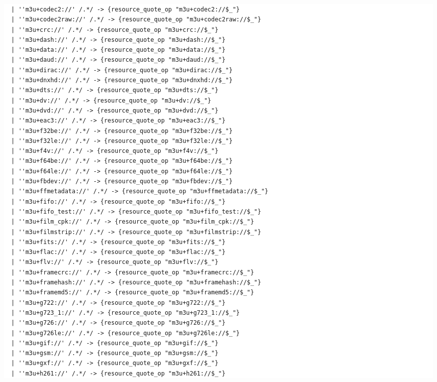 	  | ''m3u+codec2://' /.*/ -> {resource_quote_op "m3u+codec2://$_"}
	  | ''m3u+codec2raw://' /.*/ -> {resource_quote_op "m3u+codec2raw://$_"}
	  | ''m3u+crc://' /.*/ -> {resource_quote_op "m3u+crc://$_"}
	  | ''m3u+dash://' /.*/ -> {resource_quote_op "m3u+dash://$_"}
	  | ''m3u+data://' /.*/ -> {resource_quote_op "m3u+data://$_"}
	  | ''m3u+daud://' /.*/ -> {resource_quote_op "m3u+daud://$_"}
	  | ''m3u+dirac://' /.*/ -> {resource_quote_op "m3u+dirac://$_"}
	  | ''m3u+dnxhd://' /.*/ -> {resource_quote_op "m3u+dnxhd://$_"}
	  | ''m3u+dts://' /.*/ -> {resource_quote_op "m3u+dts://$_"}
	  | ''m3u+dv://' /.*/ -> {resource_quote_op "m3u+dv://$_"}
	  | ''m3u+dvd://' /.*/ -> {resource_quote_op "m3u+dvd://$_"}
	  | ''m3u+eac3://' /.*/ -> {resource_quote_op "m3u+eac3://$_"}
	  | ''m3u+f32be://' /.*/ -> {resource_quote_op "m3u+f32be://$_"}
	  | ''m3u+f32le://' /.*/ -> {resource_quote_op "m3u+f32le://$_"}
	  | ''m3u+f4v://' /.*/ -> {resource_quote_op "m3u+f4v://$_"}
	  | ''m3u+f64be://' /.*/ -> {resource_quote_op "m3u+f64be://$_"}
	  | ''m3u+f64le://' /.*/ -> {resource_quote_op "m3u+f64le://$_"}
	  | ''m3u+fbdev://' /.*/ -> {resource_quote_op "m3u+fbdev://$_"}
	  | ''m3u+ffmetadata://' /.*/ -> {resource_quote_op "m3u+ffmetadata://$_"}
	  | ''m3u+fifo://' /.*/ -> {resource_quote_op "m3u+fifo://$_"}
	  | ''m3u+fifo_test://' /.*/ -> {resource_quote_op "m3u+fifo_test://$_"}
	  | ''m3u+film_cpk://' /.*/ -> {resource_quote_op "m3u+film_cpk://$_"}
	  | ''m3u+filmstrip://' /.*/ -> {resource_quote_op "m3u+filmstrip://$_"}
	  | ''m3u+fits://' /.*/ -> {resource_quote_op "m3u+fits://$_"}
	  | ''m3u+flac://' /.*/ -> {resource_quote_op "m3u+flac://$_"}
	  | ''m3u+flv://' /.*/ -> {resource_quote_op "m3u+flv://$_"}
	  | ''m3u+framecrc://' /.*/ -> {resource_quote_op "m3u+framecrc://$_"}
	  | ''m3u+framehash://' /.*/ -> {resource_quote_op "m3u+framehash://$_"}
	  | ''m3u+framemd5://' /.*/ -> {resource_quote_op "m3u+framemd5://$_"}
	  | ''m3u+g722://' /.*/ -> {resource_quote_op "m3u+g722://$_"}
	  | ''m3u+g723_1://' /.*/ -> {resource_quote_op "m3u+g723_1://$_"}
	  | ''m3u+g726://' /.*/ -> {resource_quote_op "m3u+g726://$_"}
	  | ''m3u+g726le://' /.*/ -> {resource_quote_op "m3u+g726le://$_"}
	  | ''m3u+gif://' /.*/ -> {resource_quote_op "m3u+gif://$_"}
	  | ''m3u+gsm://' /.*/ -> {resource_quote_op "m3u+gsm://$_"}
	  | ''m3u+gxf://' /.*/ -> {resource_quote_op "m3u+gxf://$_"}
	  | ''m3u+h261://' /.*/ -> {resource_quote_op "m3u+h261://$_"}